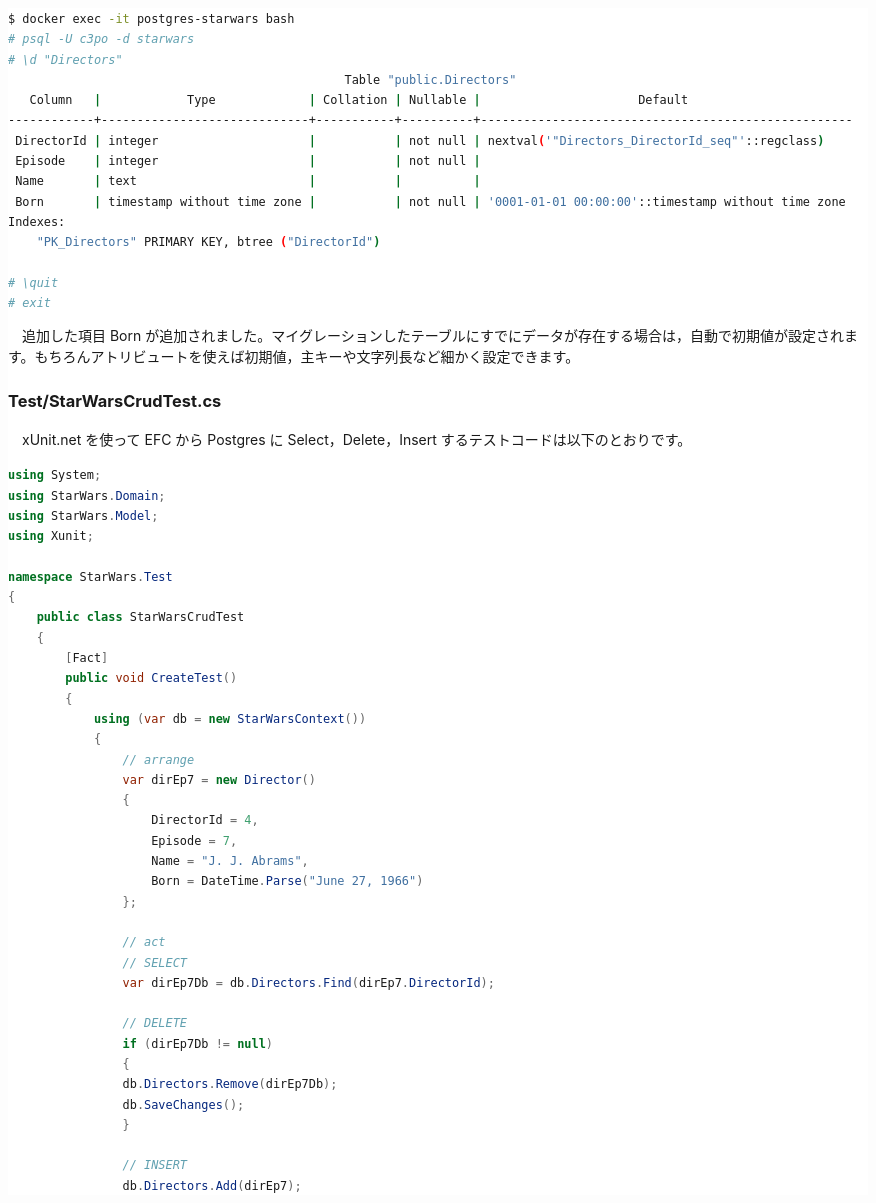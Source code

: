 ```bash
$ docker exec -it postgres-starwars bash
# psql -U c3po -d starwars
# \d "Directors"
                                               Table "public.Directors"
   Column   |            Type             | Collation | Nullable |                      Default
------------+-----------------------------+-----------+----------+----------------------------------------------------
 DirectorId | integer                     |           | not null | nextval('"Directors_DirectorId_seq"'::regclass)
 Episode    | integer                     |           | not null |
 Name       | text                        |           |          |
 Born       | timestamp without time zone |           | not null | '0001-01-01 00:00:00'::timestamp without time zone
Indexes:
    "PK_Directors" PRIMARY KEY, btree ("DirectorId")

# \quit
# exit
```

　追加した項目 Born が追加されました。マイグレーションしたテーブルにすでにデータが存在する場合は，自動で初期値が設定されます。もちろんアトリビュートを使えば初期値，主キーや文字列長など細かく設定できます。

### Test/StarWarsCrudTest.cs

　xUnit.net を使って EFC から Postgres に Select，Delete，Insert するテストコードは以下のとおりです。

```csharp:StarWarsCrudTest.cs
using System;
using StarWars.Domain;
using StarWars.Model;
using Xunit;

namespace StarWars.Test
{
    public class StarWarsCrudTest
    {
        [Fact]
        public void CreateTest()
        {
            using (var db = new StarWarsContext())
            {
                // arrange
                var dirEp7 = new Director()
                {
                    DirectorId = 4,
                    Episode = 7,
                    Name = "J. J. Abrams",
                    Born = DateTime.Parse("June 27, 1966")
                };

                // act
                // SELECT
                var dirEp7Db = db.Directors.Find(dirEp7.DirectorId);

                // DELETE
                if (dirEp7Db != null)
                {
                db.Directors.Remove(dirEp7Db);
                db.SaveChanges();
                }

                // INSERT
                db.Directors.Add(dirEp7);
```